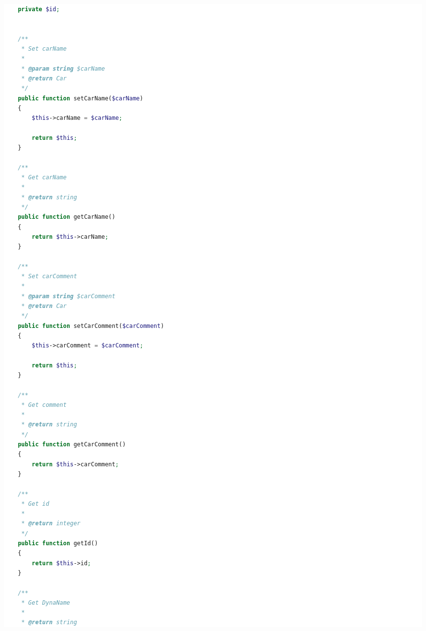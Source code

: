 ```php
    private $id;


    /**
     * Set carName
     *
     * @param string $carName
     * @return Car
     */
    public function setCarName($carName)
    {
        $this->carName = $carName;

        return $this;
    }

    /**
     * Get carName
     *
     * @return string 
     */
    public function getCarName()
    {
        return $this->carName;
    }

    /**
     * Set carComment
     *
     * @param string $carComment
     * @return Car
     */
    public function setCarComment($carComment)
    {
        $this->carComment = $carComment;

        return $this;
    }

    /**
     * Get comment
     *
     * @return string
     */
    public function getCarComment()
    {
        return $this->carComment;
    }

    /**
     * Get id
     *
     * @return integer 
     */
    public function getId()
    {
        return $this->id;
    }

    /**
     * Get DynaName
     *
     * @return string
```